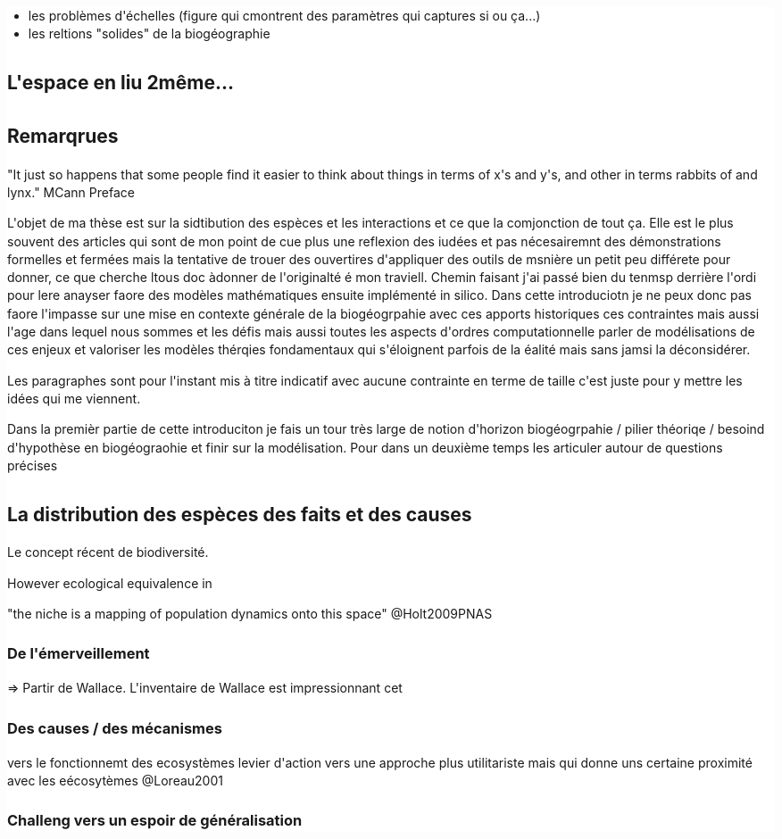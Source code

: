 - les problèmes d'échelles (figure qui cmontrent des paramètres qui captures si ou ça...)
- les reltions "solides" de la biogéographie

## L'espace en liu 2même...

## Remarqrues

"It just so happens that some people find it easier to think about things in terms of x's and y's, and other in terms rabbits of and lynx." MCann Preface



L'objet de ma thèse est sur la sidtibution des espèces et les interactions et ce que la comjonction de tout ça. Elle est le plus souvent des articles qui sont de mon point de cue plus une reflexion des iudées et pas nécesairemnt des démonstrations formelles et fermées mais la tentative de trouer des ouvertires d'appliquer des outils de msnière un petit peu différete pour donner, ce que cherche ltous doc àdonner de l'originalté é mon traviell. Chemin faisant j'ai passé  bien du tenmsp derrière l'ordi pour lere anayser faore des modèles mathématiques ensuite implémenté in silico. Dans cette introduciotn je ne peux donc pas faore l'impasse sur une mise en contexte générale de la biogéogrpahie avec ces apports historiques ces contraintes mais aussi l'age dans lequel nous sommes et les défis mais aussi toutes les aspects d'ordres computationnelle parler de modélisations de ces enjeux et valoriser les modèles thérqies fondamentaux qui s'éloignent parfois de la éalité mais sans jamsi la déconsidérer.

Les paragraphes sont pour l'instant mis à titre indicatif avec aucune contrainte en terme de taille c'est juste pour y mettre les idées qui me viennent.

Dans la premièr partie de cette introduciton je fais un tour très large de notion d'horizon biogéogrpahie / pilier théoriqe / besoind d'hypothèse en biogéograohie et finir sur la modélisation. Pour dans un deuxième temps les articuler autour de questions précises


## La distribution des espèces des faits et des causes


Le concept récent de biodiversité.

However ecological equivalence in

"the niche is a mapping of population dynamics onto this space" @Holt2009PNAS



### De l'émerveillement

=> Partir de Wallace. L'inventaire de Wallace est impressionnant cet


### Des causes / des mécanismes


vers le fonctionnemt des ecosystèmes levier d'action vers une approche plus utilitariste mais qui donne uns certaine proximité avec les eécosytèmes @Loreau2001

### Challeng vers un espoir de généralisation
